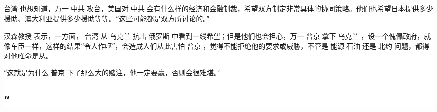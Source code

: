  <ok href="/term/1821">
   台湾
  </ok>
  也想知道，万一
  <ok href="/term/1059">
   中共
  </ok>
  攻台，美国对
  <ok href="/term/1059">
   中共
  </ok>
  会有什么样的经济和金融制裁，希望双方制定非常具体的协同策略。他们也希望日本提供多少援助、澳大利亚提供多少援助等等。“这些可能都是双方所讨论的。”
 </p>
 <p>
  <ok href="/term/41873">
   汉森教授
  </ok>
  表示，一方面，
  <ok href="/term/1821">
   台湾
  </ok>
  从
  <ok href="/term/5128">
   乌克兰
  </ok>
  抗击
  <ok href="/term/1150">
   俄罗斯
  </ok>
  中看到一线希望；但是他们也会担心，万一
  <ok href="/term/6470">
   普京
  </ok>
  拿下
  <ok href="/term/5128">
   乌克兰
  </ok>
  ，设一个傀儡政府，就像车臣一样，这样的结果“令人作呕”，会造成人们从此害怕
  <ok href="/term/6470">
   普京
  </ok>
  ，觉得不能拒绝他的要求或威胁，不管是
  <ok href="/term/2960">
   能源
  </ok>
  <ok href="/term/4091">
   石油
  </ok>
  还是
  <ok href="/term/1588">
   北约
  </ok>
  问题，都得对他唯命是从。
 </p>
 <p>
  “这就是为什么
  <ok href="/term/6470">
   普京
  </ok>
  下了那么大的赌注，他一定要赢，否则会很难堪。”
 </p>
 <h2>
  “
  <ok href="/term/425206">